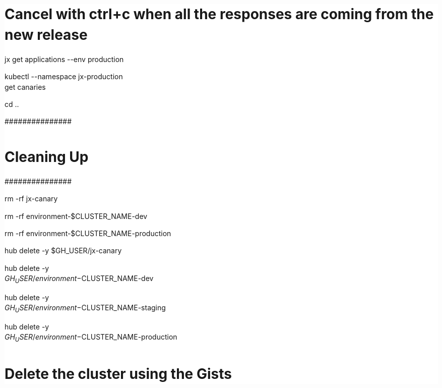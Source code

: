 # Cancel with ctrl+c when all the responses are coming from the new release

jx get applications --env production

kubectl --namespace jx-production \
 get canaries

cd ..

###############

# Cleaning Up

###############

rm -rf jx-canary

rm -rf environment-$CLUSTER_NAME-dev

rm -rf environment-$CLUSTER_NAME-production

hub delete -y $GH_USER/jx-canary

hub delete -y \
 $GH_USER/environment-$CLUSTER_NAME-dev

hub delete -y \
 $GH_USER/environment-$CLUSTER_NAME-staging

hub delete -y \
 $GH_USER/environment-$CLUSTER_NAME-production

# Delete the cluster using the Gists
